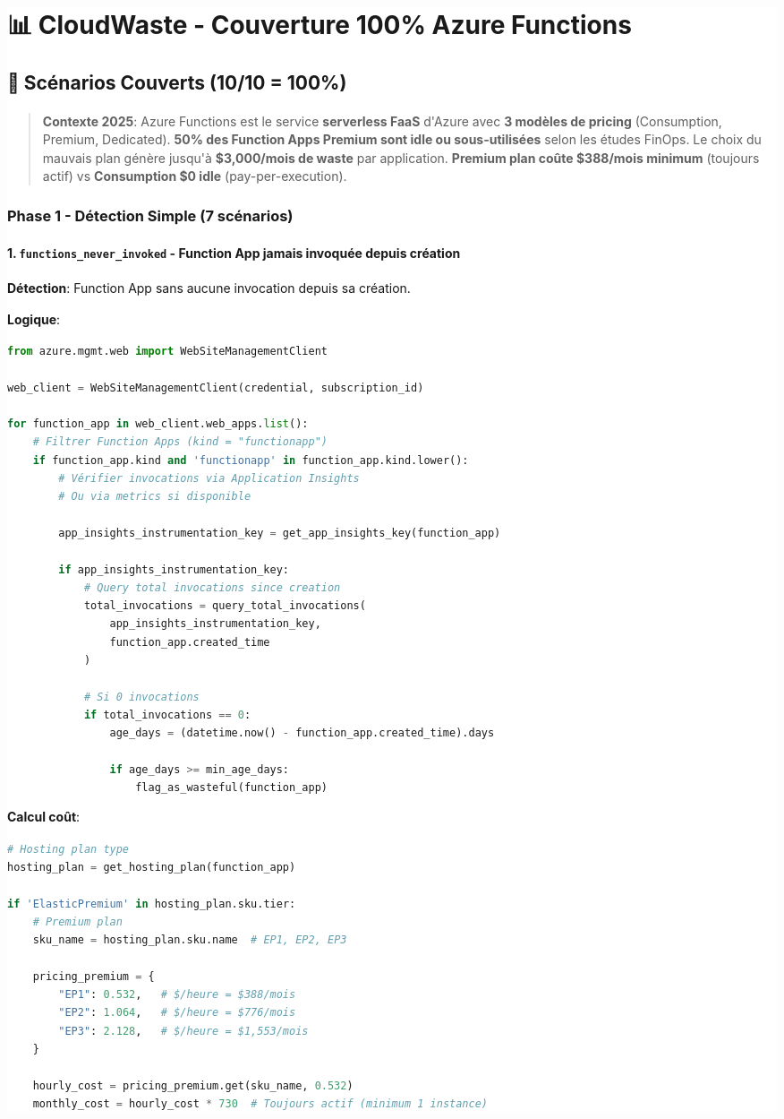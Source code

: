 # 📊 CloudWaste - Couverture 100% Azure Functions

## 🎯 Scénarios Couverts (10/10 = 100%)

> **Contexte 2025**: Azure Functions est le service **serverless FaaS** d'Azure avec **3 modèles de pricing** (Consumption, Premium, Dedicated). **50% des Function Apps Premium sont idle ou sous-utilisées** selon les études FinOps. Le choix du mauvais plan génère jusqu'à **$3,000/mois de waste** par application. **Premium plan coûte $388/mois minimum** (toujours actif) vs **Consumption $0 idle** (pay-per-execution).

### Phase 1 - Détection Simple (7 scénarios)

#### 1. `functions_never_invoked` - Function App jamais invoquée depuis création

**Détection**: Function App sans aucune invocation depuis sa création.

**Logique**:
```python
from azure.mgmt.web import WebSiteManagementClient

web_client = WebSiteManagementClient(credential, subscription_id)

for function_app in web_client.web_apps.list():
    # Filtrer Function Apps (kind = "functionapp")
    if function_app.kind and 'functionapp' in function_app.kind.lower():
        # Vérifier invocations via Application Insights
        # Ou via metrics si disponible

        app_insights_instrumentation_key = get_app_insights_key(function_app)

        if app_insights_instrumentation_key:
            # Query total invocations since creation
            total_invocations = query_total_invocations(
                app_insights_instrumentation_key,
                function_app.created_time
            )

            # Si 0 invocations
            if total_invocations == 0:
                age_days = (datetime.now() - function_app.created_time).days

                if age_days >= min_age_days:
                    flag_as_wasteful(function_app)
```

**Calcul coût**:
```python
# Hosting plan type
hosting_plan = get_hosting_plan(function_app)

if 'ElasticPremium' in hosting_plan.sku.tier:
    # Premium plan
    sku_name = hosting_plan.sku.name  # EP1, EP2, EP3

    pricing_premium = {
        "EP1": 0.532,   # $/heure = $388/mois
        "EP2": 1.064,   # $/heure = $776/mois
        "EP3": 2.128,   # $/heure = $1,553/mois
    }

    hourly_cost = pricing_premium.get(sku_name, 0.532)
    monthly_cost = hourly_cost * 730  # Toujours actif (minimum 1 instance)
```